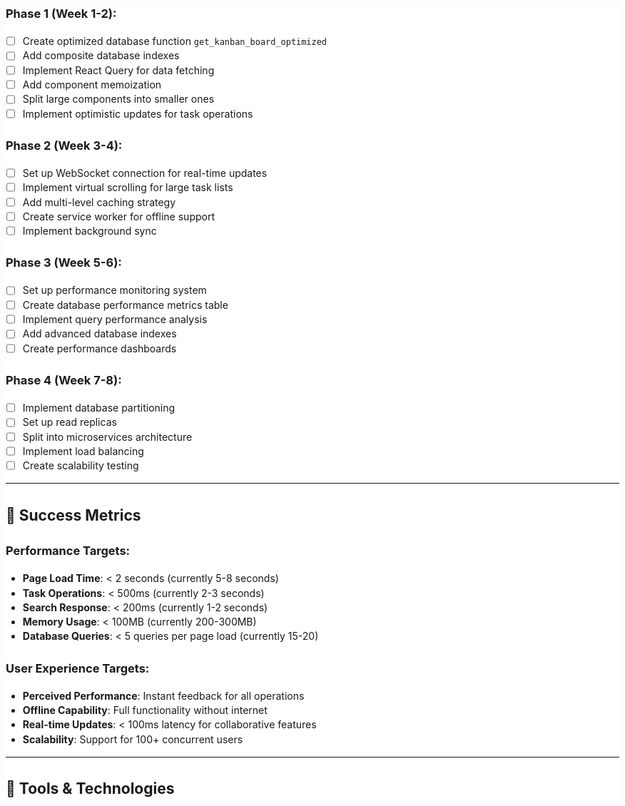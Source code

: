 ### **Phase 1 (Week 1-2):**
- [ ] Create optimized database function `get_kanban_board_optimized`
- [ ] Add composite database indexes
- [ ] Implement React Query for data fetching
- [ ] Add component memoization
- [ ] Split large components into smaller ones
- [ ] Implement optimistic updates for task operations

### **Phase 2 (Week 3-4):**
- [ ] Set up WebSocket connection for real-time updates
- [ ] Implement virtual scrolling for large task lists
- [ ] Add multi-level caching strategy
- [ ] Create service worker for offline support
- [ ] Implement background sync

### **Phase 3 (Week 5-6):**
- [ ] Set up performance monitoring system
- [ ] Create database performance metrics table
- [ ] Implement query performance analysis
- [ ] Add advanced database indexes
- [ ] Create performance dashboards

### **Phase 4 (Week 7-8):**
- [ ] Implement database partitioning
- [ ] Set up read replicas
- [ ] Split into microservices architecture
- [ ] Implement load balancing
- [ ] Create scalability testing

---

## **🎯 Success Metrics**

### **Performance Targets:**
- **Page Load Time**: < 2 seconds (currently 5-8 seconds)
- **Task Operations**: < 500ms (currently 2-3 seconds)
- **Search Response**: < 200ms (currently 1-2 seconds)
- **Memory Usage**: < 100MB (currently 200-300MB)
- **Database Queries**: < 5 queries per page load (currently 15-20)

### **User Experience Targets:**
- **Perceived Performance**: Instant feedback for all operations
- **Offline Capability**: Full functionality without internet
- **Real-time Updates**: < 100ms latency for collaborative features
- **Scalability**: Support for 100+ concurrent users

---

## **🔧 Tools & Technologies**
